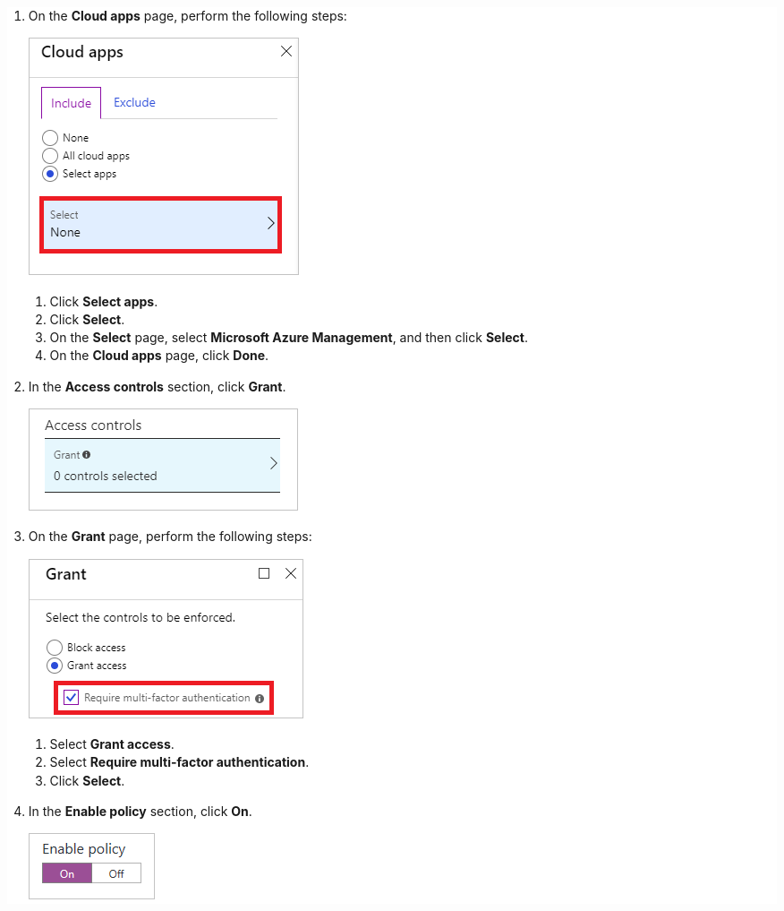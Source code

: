 1. On the **Cloud apps** page, perform the following steps:

   ![Select cloud apps](./media/app-based-mfa/26.png)

   1. Click **Select apps**.
   1. Click **Select**.
   1. On the **Select** page, select **Microsoft Azure Management**, and then click **Select**.
   1. On the **Cloud apps** page, click **Done**.

1. In the **Access controls** section, click **Grant**.

   ![Access controls](./media/app-based-mfa/10.png)

1. On the **Grant** page, perform the following steps:

   ![Grant](./media/app-based-mfa/11.png)

   1. Select **Grant access**.
   1. Select **Require multi-factor authentication**.
   1. Click **Select**.

1. In the **Enable policy** section, click **On**.

   ![Enable policy](./media/app-based-mfa/18.png)

